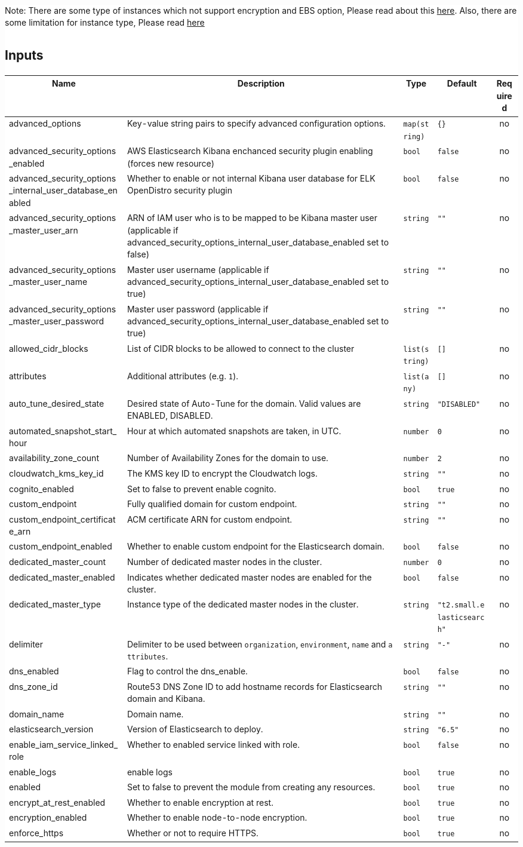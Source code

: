 Note: There are some type of instances which not support encryption and EBS option, Please read about this [here](https://docs.aws.amazon.com/elasticsearch-service/latest/developerguide/aes-supported-instance-types.html). Also, there are some limitation for instance type, Please read [here](https://docs.aws.amazon.com/elasticsearch-service/latest/developerguide/aes-limits.html)






## Inputs

| Name | Description | Type | Default | Required |
|------|-------------|------|---------|:--------:|
| advanced\_options | Key-value string pairs to specify advanced configuration options. | `map(string)` | `{}` | no |
| advanced\_security\_options\_enabled | AWS Elasticsearch Kibana enchanced security plugin enabling (forces new resource) | `bool` | `false` | no |
| advanced\_security\_options\_internal\_user\_database\_enabled | Whether to enable or not internal Kibana user database for ELK OpenDistro security plugin | `bool` | `false` | no |
| advanced\_security\_options\_master\_user\_arn | ARN of IAM user who is to be mapped to be Kibana master user (applicable if advanced\_security\_options\_internal\_user\_database\_enabled set to false) | `string` | `""` | no |
| advanced\_security\_options\_master\_user\_name | Master user username (applicable if advanced\_security\_options\_internal\_user\_database\_enabled set to true) | `string` | `""` | no |
| advanced\_security\_options\_master\_user\_password | Master user password (applicable if advanced\_security\_options\_internal\_user\_database\_enabled set to true) | `string` | `""` | no |
| allowed\_cidr\_blocks | List of CIDR blocks to be allowed to connect to the cluster | `list(string)` | `[]` | no |
| attributes | Additional attributes (e.g. `1`). | `list(any)` | `[]` | no |
| auto\_tune\_desired\_state | Desired state of Auto-Tune for the domain. Valid values are ENABLED, DISABLED. | `string` | `"DISABLED"` | no |
| automated\_snapshot\_start\_hour | Hour at which automated snapshots are taken, in UTC. | `number` | `0` | no |
| availability\_zone\_count | Number of Availability Zones for the domain to use. | `number` | `2` | no |
| cloudwatch\_kms\_key\_id | The KMS key ID to encrypt the Cloudwatch logs. | `string` | `""` | no |
| cognito\_enabled | Set to false to prevent enable cognito. | `bool` | `true` | no |
| custom\_endpoint | Fully qualified domain for custom endpoint. | `string` | `""` | no |
| custom\_endpoint\_certificate\_arn | ACM certificate ARN for custom endpoint. | `string` | `""` | no |
| custom\_endpoint\_enabled | Whether to enable custom endpoint for the Elasticsearch domain. | `bool` | `false` | no |
| dedicated\_master\_count | Number of dedicated master nodes in the cluster. | `number` | `0` | no |
| dedicated\_master\_enabled | Indicates whether dedicated master nodes are enabled for the cluster. | `bool` | `false` | no |
| dedicated\_master\_type | Instance type of the dedicated master nodes in the cluster. | `string` | `"t2.small.elasticsearch"` | no |
| delimiter | Delimiter to be used between `organization`, `environment`, `name` and `attributes`. | `string` | `"-"` | no |
| dns\_enabled | Flag to control the dns\_enable. | `bool` | `false` | no |
| dns\_zone\_id | Route53 DNS Zone ID to add hostname records for Elasticsearch domain and Kibana. | `string` | `""` | no |
| domain\_name | Domain name. | `string` | `""` | no |
| elasticsearch\_version | Version of Elasticsearch to deploy. | `string` | `"6.5"` | no |
| enable\_iam\_service\_linked\_role | Whether to enabled service linked with role. | `bool` | `false` | no |
| enable\_logs | enable logs | `bool` | `true` | no |
| enabled | Set to false to prevent the module from creating any resources. | `bool` | `true` | no |
| encrypt\_at\_rest\_enabled | Whether to enable encryption at rest. | `bool` | `true` | no |
| encryption\_enabled | Whether to enable node-to-node encryption. | `bool` | `true` | no |
| enforce\_https | Whether or not to require HTTPS. | `bool` | `true` | no |
